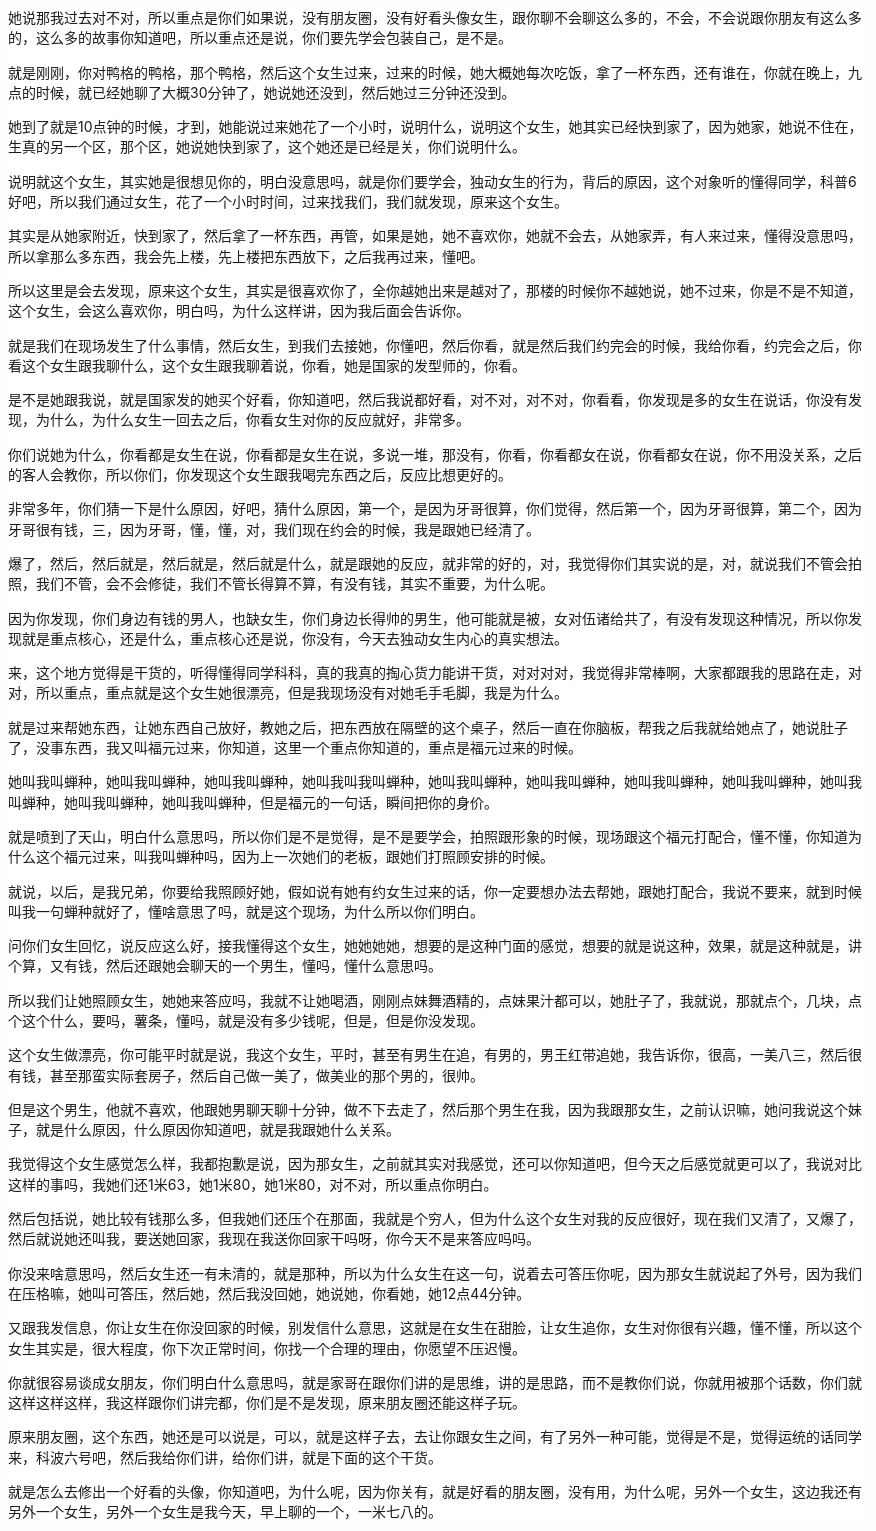 她说那我过去对不对，所以重点是你们如果说，没有朋友圈，没有好看头像女生，跟你聊不会聊这么多的，不会，不会说跟你朋友有这么多的，这么多的故事你知道吧，所以重点还是说，你们要先学会包装自己，是不是。

就是刚刚，你对鸭格的鸭格，那个鸭格，然后这个女生过来，过来的时候，她大概她每次吃饭，拿了一杯东西，还有谁在，你就在晚上，九点的时候，就已经她聊了大概30分钟了，她说她还没到，然后她过三分钟还没到。

她到了就是10点钟的时候，才到，她能说过来她花了一个小时，说明什么，说明这个女生，她其实已经快到家了，因为她家，她说不住在，生真的另一个区，那个区，她说她快到家了，这个她还是已经是关，你们说明什么。

说明就这个女生，其实她是很想见你的，明白没意思吗，就是你们要学会，独动女生的行为，背后的原因，这个对象听的懂得同学，科普6好吧，所以我们通过女生，花了一个小时时间，过来找我们，我们就发现，原来这个女生。

其实是从她家附近，快到家了，然后拿了一杯东西，再管，如果是她，她不喜欢你，她就不会去，从她家弄，有人来过来，懂得没意思吗，所以拿那么多东西，我会先上楼，先上楼把东西放下，之后我再过来，懂吧。

所以这里是会去发现，原来这个女生，其实是很喜欢你了，全你越她出来是越对了，那楼的时候你不越她说，她不过来，你是不是不知道，这个女生，会这么喜欢你，明白吗，为什么这样讲，因为我后面会告诉你。

就是我们在现场发生了什么事情，然后女生，到我们去接她，你懂吧，然后你看，就是然后我们约完会的时候，我给你看，约完会之后，你看这个女生跟我聊什么，这个女生跟我聊着说，你看，她是国家的发型师的，你看。

是不是她跟我说，就是国家发的她买个好看，你知道吧，然后我说都好看，对不对，对不对，你看看，你发现是多的女生在说话，你没有发现，为什么，为什么女生一回去之后，你看女生对你的反应就好，非常多。

你们说她为什么，你看都是女生在说，你看都是女生在说，多说一堆，那没有，你看，你看都女在说，你看都女在说，你不用没关系，之后的客人会教你，所以你们，你发现这个女生跟我喝完东西之后，反应比想更好的。

非常多年，你们猜一下是什么原因，好吧，猜什么原因，第一个，是因为牙哥很算，你们觉得，然后第一个，因为牙哥很算，第二个，因为牙哥很有钱，三，因为牙哥，懂，懂，对，我们现在约会的时候，我是跟她已经清了。

爆了，然后，然后就是，然后就是，然后就是什么，就是跟她的反应，就非常的好的，对，我觉得你们其实说的是，对，就说我们不管会拍照，我们不管，会不会修徒，我们不管长得算不算，有没有钱，其实不重要，为什么呢。

因为你发现，你们身边有钱的男人，也缺女生，你们身边长得帅的男生，他可能就是被，女对伍诸给共了，有没有发现这种情况，所以你发现就是重点核心，还是什么，重点核心还是说，你没有，今天去独动女生内心的真实想法。

来，这个地方觉得是干货的，听得懂得同学科科，真的我真的掏心货力能讲干货，对对对对，我觉得非常棒啊，大家都跟我的思路在走，对对，所以重点，重点就是这个女生她很漂亮，但是我现场没有对她毛手毛脚，我是为什么。

就是过来帮她东西，让她东西自己放好，教她之后，把东西放在隔壁的这个桌子，然后一直在你脑板，帮我之后我就给她点了，她说肚子了，没事东西，我又叫福元过来，你知道，这里一个重点你知道的，重点是福元过来的时候。

她叫我叫蝉种，她叫我叫蝉种，她叫我叫蝉种，她叫我叫我叫蝉种，她叫我叫蝉种，她叫我叫蝉种，她叫我叫蝉种，她叫我叫蝉种，她叫我叫蝉种，她叫我叫蝉种，她叫我叫蝉种，但是福元的一句话，瞬间把你的身价。

就是喷到了天山，明白什么意思吗，所以你们是不是觉得，是不是要学会，拍照跟形象的时候，现场跟这个福元打配合，懂不懂，你知道为什么这个福元过来，叫我叫蝉种吗，因为上一次她们的老板，跟她们打照顾安排的时候。

就说，以后，是我兄弟，你要给我照顾好她，假如说有她有约女生过来的话，你一定要想办法去帮她，跟她打配合，我说不要来，就到时候叫我一句蝉种就好了，懂啥意思了吗，就是这个现场，为什么所以你们明白。

问你们女生回忆，说反应这么好，接我懂得这个女生，她她她她，想要的是这种门面的感觉，想要的就是说这种，效果，就是这种就是，讲个算，又有钱，然后还跟她会聊天的一个男生，懂吗，懂什么意思吗。

所以我们让她照顾女生，她她来答应吗，我就不让她喝酒，刚刚点妹舞酒精的，点妹果汁都可以，她肚子了，我就说，那就点个，几块，点个这个什么，要吗，薯条，懂吗，就是没有多少钱呢，但是，但是你没发现。

这个女生做漂亮，你可能平时就是说，我这个女生，平时，甚至有男生在追，有男的，男王红带追她，我告诉你，很高，一美八三，然后很有钱，甚至那蛮实际套房子，然后自己做一美了，做美业的那个男的，很帅。

但是这个男生，他就不喜欢，他跟她男聊天聊十分钟，做不下去走了，然后那个男生在我，因为我跟那女生，之前认识嘛，她问我说这个妹子，就是什么原因，什么原因你知道吧，就是我跟她什么关系。

我觉得这个女生感觉怎么样，我都抱歉是说，因为那女生，之前就其实对我感觉，还可以你知道吧，但今天之后感觉就更可以了，我说对比这样的事吗，我她们还1米63，她1米80，她1米80，对不对，所以重点你明白。

然后包括说，她比较有钱那么多，但我她们还压个在那面，我就是个穷人，但为什么这个女生对我的反应很好，现在我们又清了，又爆了，然后就说她还叫我，要送她回家，我现在我送你回家干吗呀，你今天不是来答应吗吗。

你没来啥意思吗，然后女生还一有未清的，就是那种，所以为什么女生在这一句，说着去可答压你呢，因为那女生就说起了外号，因为我们在压格嘛，她叫可答压，然后她，然后我没回她，她说她，你看她，她12点44分钟。

又跟我发信息，你让女生在你没回家的时候，别发信什么意思，这就是在女生在甜脸，让女生追你，女生对你很有兴趣，懂不懂，所以这个女生其实是，很大程度，你下次正常时间，你找一个合理的理由，你愿望不压迟慢。

你就很容易谈成女朋友，你们明白什么意思吗，就是家哥在跟你们讲的是思维，讲的是思路，而不是教你们说，你就用被那个话数，你们就这样这样这样，我这样跟你们讲完都，你们是不是发现，原来朋友圈还能这样子玩。

原来朋友圈，这个东西，她还是可以说是，可以，就是这样子去，去让你跟女生之间，有了另外一种可能，觉得是不是，觉得运统的话同学来，科波六号吧，然后我给你们讲，给你们讲，就是下面的这个干货。

就是怎么去修出一个好看的头像，你知道吧，为什么呢，因为你关有，就是好看的朋友圈，没有用，为什么呢，另外一个女生，这边我还有另外一个女生，另外一个女生是我今天，早上聊的一个，一米七八的。
